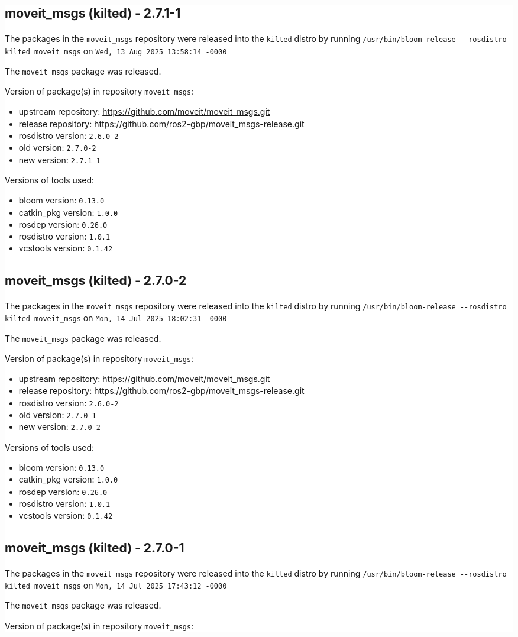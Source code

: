 ## moveit_msgs (kilted) - 2.7.1-1

The packages in the `moveit_msgs` repository were released into the `kilted` distro by running `/usr/bin/bloom-release --rosdistro kilted moveit_msgs` on `Wed, 13 Aug 2025 13:58:14 -0000`

The `moveit_msgs` package was released.

Version of package(s) in repository `moveit_msgs`:

- upstream repository: https://github.com/moveit/moveit_msgs.git
- release repository: https://github.com/ros2-gbp/moveit_msgs-release.git
- rosdistro version: `2.6.0-2`
- old version: `2.7.0-2`
- new version: `2.7.1-1`

Versions of tools used:

- bloom version: `0.13.0`
- catkin_pkg version: `1.0.0`
- rosdep version: `0.26.0`
- rosdistro version: `1.0.1`
- vcstools version: `0.1.42`


## moveit_msgs (kilted) - 2.7.0-2

The packages in the `moveit_msgs` repository were released into the `kilted` distro by running `/usr/bin/bloom-release --rosdistro kilted moveit_msgs` on `Mon, 14 Jul 2025 18:02:31 -0000`

The `moveit_msgs` package was released.

Version of package(s) in repository `moveit_msgs`:

- upstream repository: https://github.com/moveit/moveit_msgs.git
- release repository: https://github.com/ros2-gbp/moveit_msgs-release.git
- rosdistro version: `2.6.0-2`
- old version: `2.7.0-1`
- new version: `2.7.0-2`

Versions of tools used:

- bloom version: `0.13.0`
- catkin_pkg version: `1.0.0`
- rosdep version: `0.26.0`
- rosdistro version: `1.0.1`
- vcstools version: `0.1.42`


## moveit_msgs (kilted) - 2.7.0-1

The packages in the `moveit_msgs` repository were released into the `kilted` distro by running `/usr/bin/bloom-release --rosdistro kilted moveit_msgs` on `Mon, 14 Jul 2025 17:43:12 -0000`

The `moveit_msgs` package was released.

Version of package(s) in repository `moveit_msgs`:
